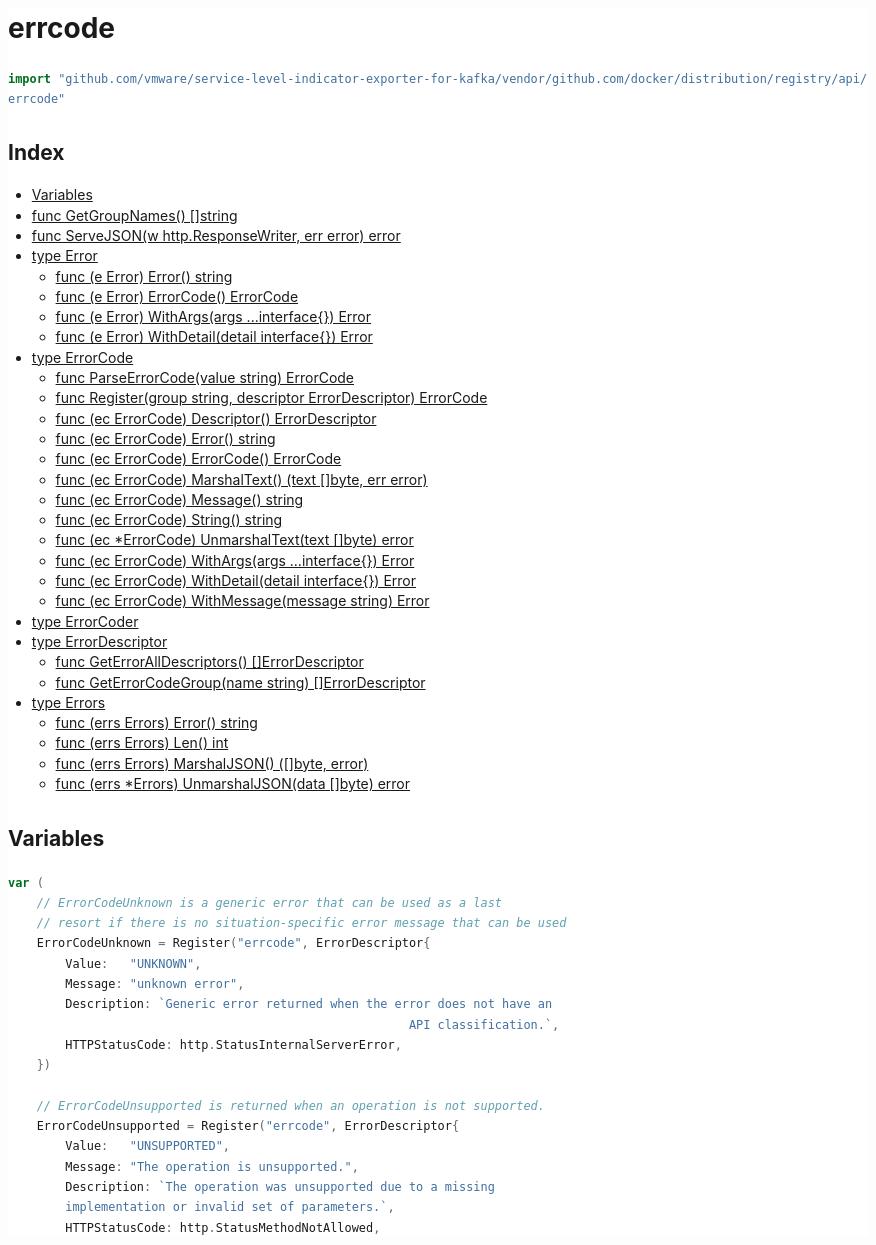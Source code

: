 

# errcode

```go
import "github.com/vmware/service-level-indicator-exporter-for-kafka/vendor/github.com/docker/distribution/registry/api/errcode"
```

## Index

- [Variables](<#variables>)
- [func GetGroupNames() []string](<#func-getgroupnames>)
- [func ServeJSON(w http.ResponseWriter, err error) error](<#func-servejson>)
- [type Error](<#type-error>)
  - [func (e Error) Error() string](<#func-error-error>)
  - [func (e Error) ErrorCode() ErrorCode](<#func-error-errorcode>)
  - [func (e Error) WithArgs(args ...interface{}) Error](<#func-error-withargs>)
  - [func (e Error) WithDetail(detail interface{}) Error](<#func-error-withdetail>)
- [type ErrorCode](<#type-errorcode>)
  - [func ParseErrorCode(value string) ErrorCode](<#func-parseerrorcode>)
  - [func Register(group string, descriptor ErrorDescriptor) ErrorCode](<#func-register>)
  - [func (ec ErrorCode) Descriptor() ErrorDescriptor](<#func-errorcode-descriptor>)
  - [func (ec ErrorCode) Error() string](<#func-errorcode-error>)
  - [func (ec ErrorCode) ErrorCode() ErrorCode](<#func-errorcode-errorcode>)
  - [func (ec ErrorCode) MarshalText() (text []byte, err error)](<#func-errorcode-marshaltext>)
  - [func (ec ErrorCode) Message() string](<#func-errorcode-message>)
  - [func (ec ErrorCode) String() string](<#func-errorcode-string>)
  - [func (ec *ErrorCode) UnmarshalText(text []byte) error](<#func-errorcode-unmarshaltext>)
  - [func (ec ErrorCode) WithArgs(args ...interface{}) Error](<#func-errorcode-withargs>)
  - [func (ec ErrorCode) WithDetail(detail interface{}) Error](<#func-errorcode-withdetail>)
  - [func (ec ErrorCode) WithMessage(message string) Error](<#func-errorcode-withmessage>)
- [type ErrorCoder](<#type-errorcoder>)
- [type ErrorDescriptor](<#type-errordescriptor>)
  - [func GetErrorAllDescriptors() []ErrorDescriptor](<#func-geterroralldescriptors>)
  - [func GetErrorCodeGroup(name string) []ErrorDescriptor](<#func-geterrorcodegroup>)
- [type Errors](<#type-errors>)
  - [func (errs Errors) Error() string](<#func-errors-error>)
  - [func (errs Errors) Len() int](<#func-errors-len>)
  - [func (errs Errors) MarshalJSON() ([]byte, error)](<#func-errors-marshaljson>)
  - [func (errs *Errors) UnmarshalJSON(data []byte) error](<#func-errors-unmarshaljson>)


## Variables

```go
var (
    // ErrorCodeUnknown is a generic error that can be used as a last
    // resort if there is no situation-specific error message that can be used
    ErrorCodeUnknown = Register("errcode", ErrorDescriptor{
        Value:   "UNKNOWN",
        Message: "unknown error",
        Description: `Generic error returned when the error does not have an
			                                            API classification.`,
        HTTPStatusCode: http.StatusInternalServerError,
    })

    // ErrorCodeUnsupported is returned when an operation is not supported.
    ErrorCodeUnsupported = Register("errcode", ErrorDescriptor{
        Value:   "UNSUPPORTED",
        Message: "The operation is unsupported.",
        Description: `The operation was unsupported due to a missing
		implementation or invalid set of parameters.`,
        HTTPStatusCode: http.StatusMethodNotAllowed,
```